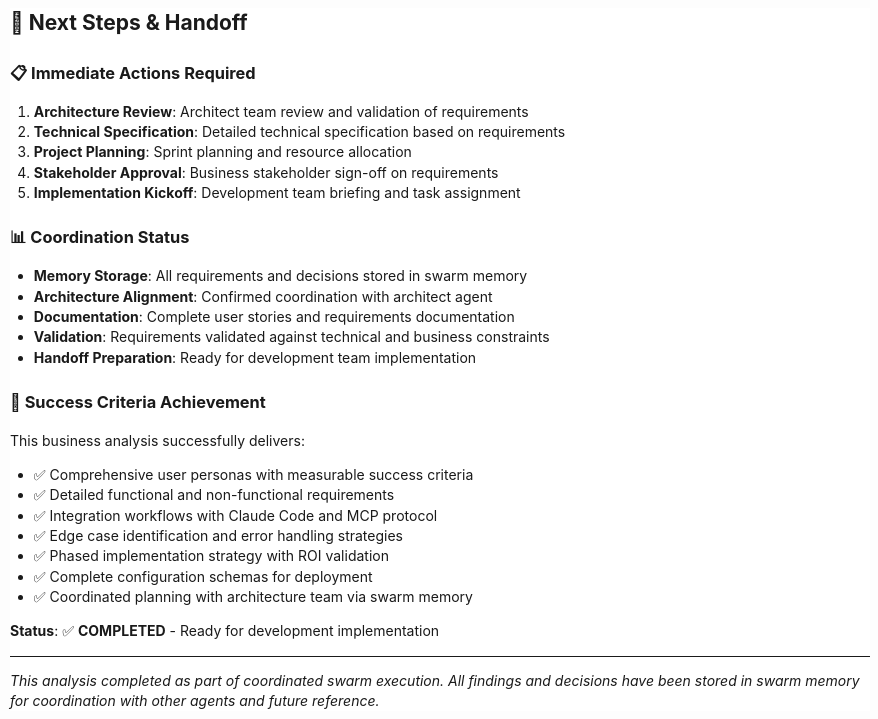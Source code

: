 ## 🔄 Next Steps & Handoff

### 📋 **Immediate Actions Required**
1. **Architecture Review**: Architect team review and validation of requirements
2. **Technical Specification**: Detailed technical specification based on requirements
3. **Project Planning**: Sprint planning and resource allocation
4. **Stakeholder Approval**: Business stakeholder sign-off on requirements
5. **Implementation Kickoff**: Development team briefing and task assignment

### 📊 **Coordination Status**
- **Memory Storage**: All requirements and decisions stored in swarm memory
- **Architecture Alignment**: Confirmed coordination with architect agent
- **Documentation**: Complete user stories and requirements documentation
- **Validation**: Requirements validated against technical and business constraints
- **Handoff Preparation**: Ready for development team implementation

### 🎯 **Success Criteria Achievement**
This business analysis successfully delivers:
- ✅ Comprehensive user personas with measurable success criteria
- ✅ Detailed functional and non-functional requirements
- ✅ Integration workflows with Claude Code and MCP protocol
- ✅ Edge case identification and error handling strategies
- ✅ Phased implementation strategy with ROI validation
- ✅ Complete configuration schemas for deployment
- ✅ Coordinated planning with architecture team via swarm memory

**Status**: ✅ **COMPLETED** - Ready for development implementation

---

*This analysis completed as part of coordinated swarm execution. All findings and decisions have been stored in swarm memory for coordination with other agents and future reference.*